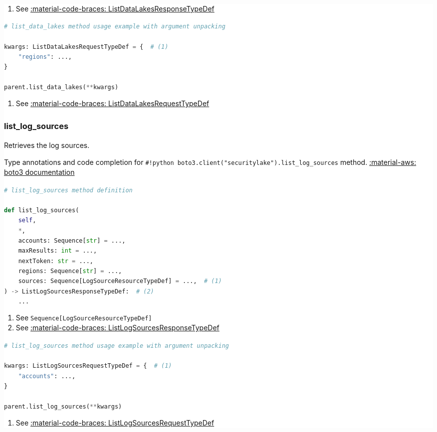 1. See [:material-code-braces: ListDataLakesResponseTypeDef](./type_defs.md#listdatalakesresponsetypedef)


```python
# list_data_lakes method usage example with argument unpacking

kwargs: ListDataLakesRequestTypeDef = {  # (1)
    "regions": ...,
}

parent.list_data_lakes(**kwargs)
```

1. See [:material-code-braces: ListDataLakesRequestTypeDef](./type_defs.md#listdatalakesrequesttypedef)

### list\_log\_sources

Retrieves the log sources.

Type annotations and code completion for `#!python boto3.client("securitylake").list_log_sources` method.
[:material-aws: boto3 documentation](https://boto3.amazonaws.com/v1/documentation/api/latest/reference/services/securitylake/client/list_log_sources.html)

```python
# list_log_sources method definition

def list_log_sources(
    self,
    *,
    accounts: Sequence[str] = ...,
    maxResults: int = ...,
    nextToken: str = ...,
    regions: Sequence[str] = ...,
    sources: Sequence[LogSourceResourceTypeDef] = ...,  # (1)
) -> ListLogSourcesResponseTypeDef:  # (2)
    ...
```

1. See `Sequence[LogSourceResourceTypeDef]`
2. See [:material-code-braces: ListLogSourcesResponseTypeDef](./type_defs.md#listlogsourcesresponsetypedef)


```python
# list_log_sources method usage example with argument unpacking

kwargs: ListLogSourcesRequestTypeDef = {  # (1)
    "accounts": ...,
}

parent.list_log_sources(**kwargs)
```

1. See [:material-code-braces: ListLogSourcesRequestTypeDef](./type_defs.md#listlogsourcesrequesttypedef)

